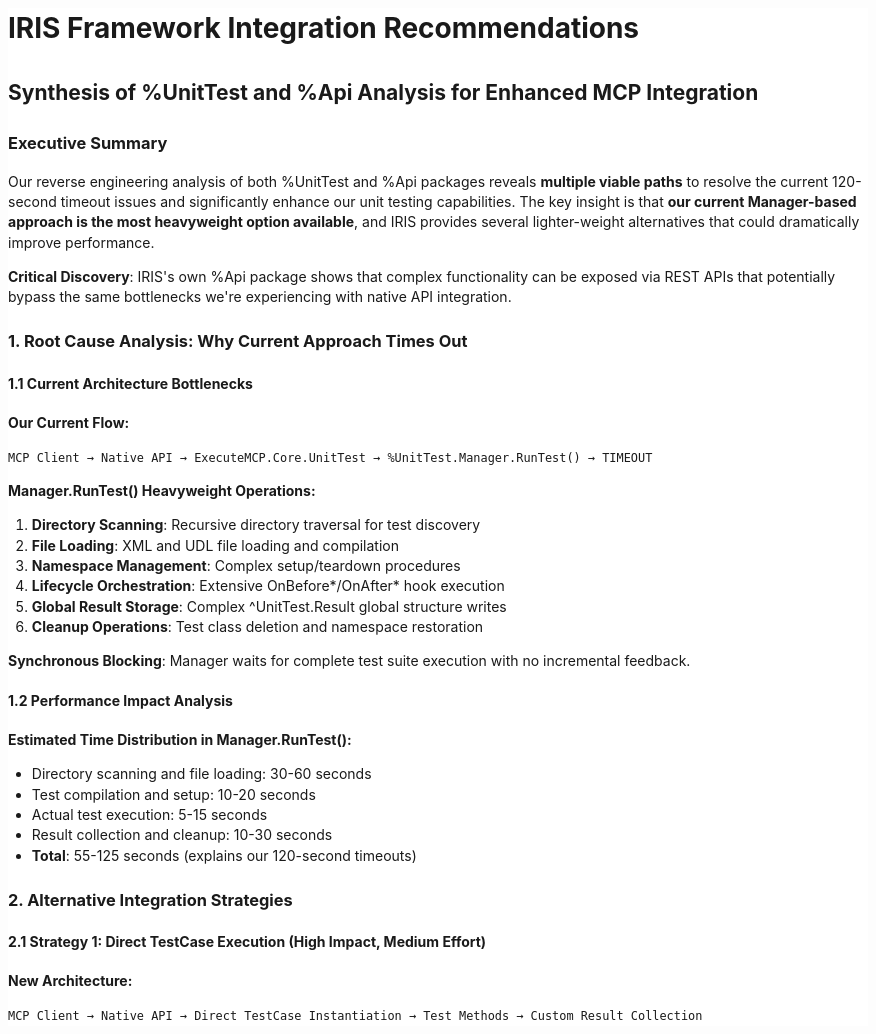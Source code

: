 # IRIS Framework Integration Recommendations
## Synthesis of %UnitTest and %Api Analysis for Enhanced MCP Integration

### Executive Summary

Our reverse engineering analysis of both %UnitTest and %Api packages reveals **multiple viable paths** to resolve the current 120-second timeout issues and significantly enhance our unit testing capabilities. The key insight is that **our current Manager-based approach is the most heavyweight option available**, and IRIS provides several lighter-weight alternatives that could dramatically improve performance.

**Critical Discovery**: IRIS's own %Api package shows that complex functionality can be exposed via REST APIs that potentially bypass the same bottlenecks we're experiencing with native API integration.

### 1. Root Cause Analysis: Why Current Approach Times Out

#### 1.1 Current Architecture Bottlenecks

**Our Current Flow:**
```
MCP Client → Native API → ExecuteMCP.Core.UnitTest → %UnitTest.Manager.RunTest() → TIMEOUT
```

**Manager.RunTest() Heavyweight Operations:**
1. **Directory Scanning**: Recursive directory traversal for test discovery
2. **File Loading**: XML and UDL file loading and compilation
3. **Namespace Management**: Complex setup/teardown procedures
4. **Lifecycle Orchestration**: Extensive OnBefore*/OnAfter* hook execution
5. **Global Result Storage**: Complex ^UnitTest.Result global structure writes
6. **Cleanup Operations**: Test class deletion and namespace restoration

**Synchronous Blocking**: Manager waits for complete test suite execution with no incremental feedback.

#### 1.2 Performance Impact Analysis

**Estimated Time Distribution in Manager.RunTest():**
- Directory scanning and file loading: 30-60 seconds
- Test compilation and setup: 10-20 seconds  
- Actual test execution: 5-15 seconds
- Result collection and cleanup: 10-30 seconds
- **Total**: 55-125 seconds (explains our 120-second timeouts)

### 2. Alternative Integration Strategies

#### 2.1 Strategy 1: Direct TestCase Execution (High Impact, Medium Effort)

**New Architecture:**
```
MCP Client → Native API → Direct TestCase Instantiation → Test Methods → Custom Result Collection
```
